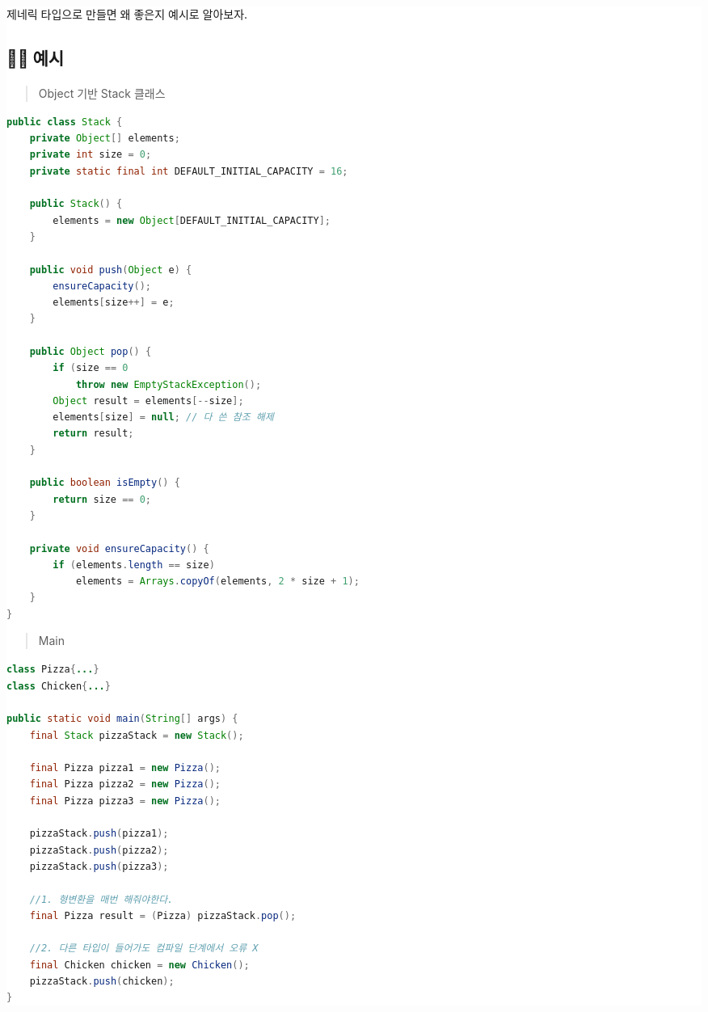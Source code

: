제네릭 타입으로 만들면 왜 좋은지 예시로 알아보자.

## 🧑‍💻 예시

> Object 기반 Stack 클래스

```java
public class Stack {
    private Object[] elements;
    private int size = 0;
    private static final int DEFAULT_INITIAL_CAPACITY = 16;
    
    public Stack() {
        elements = new Object[DEFAULT_INITIAL_CAPACITY];
    }
    
    public void push(Object e) {
        ensureCapacity();
        elements[size++] = e;
    }
    
    public Object pop() {
        if (size == 0
            throw new EmptyStackException();
        Object result = elements[--size];
        elements[size] = null; // 다 쓴 참조 해제
        return result;
    }
    
    public boolean isEmpty() {
        return size == 0;
    }
    
    private void ensureCapacity() {
        if (elements.length == size)
            elements = Arrays.copyOf(elements, 2 * size + 1);
    }
}
```

> Main

```java
class Pizza{...}
class Chicken{...}

public static void main(String[] args) {
    final Stack pizzaStack = new Stack();

    final Pizza pizza1 = new Pizza();
    final Pizza pizza2 = new Pizza();
    final Pizza pizza3 = new Pizza();

    pizzaStack.push(pizza1);
    pizzaStack.push(pizza2);
    pizzaStack.push(pizza3);

    //1. 형변환을 매번 해줘야한다.
    final Pizza result = (Pizza) pizzaStack.pop();

    //2. 다른 타입이 들어가도 컴파일 단계에서 오류 X
    final Chicken chicken = new Chicken();
    pizzaStack.push(chicken);
}
```
